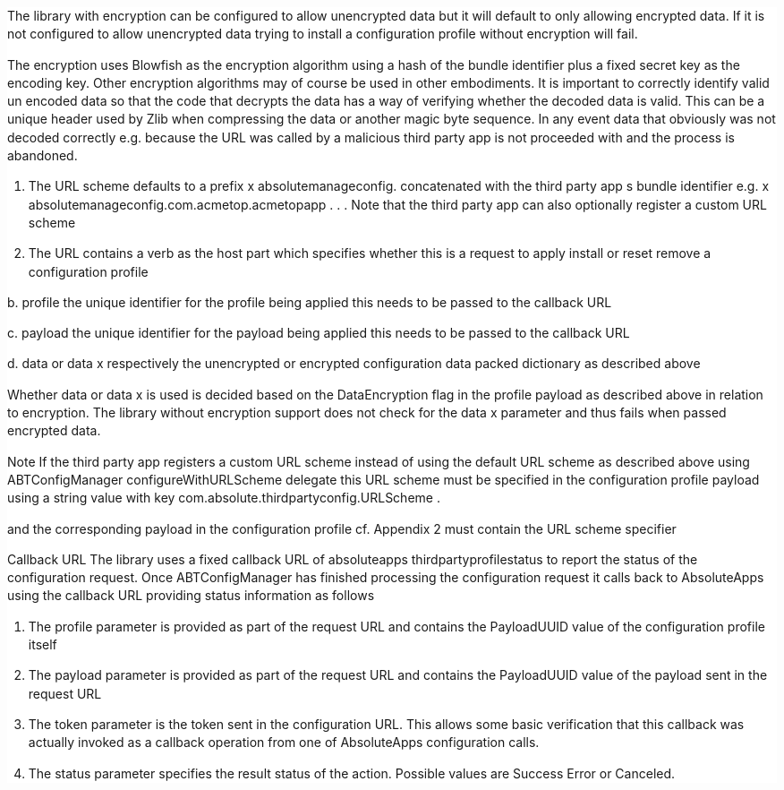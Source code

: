 The library with encryption can be configured to allow unencrypted data but it will default to only allowing encrypted data. If it is not configured to allow unencrypted data trying to install a configuration profile without encryption will fail.

The encryption uses Blowfish as the encryption algorithm using a hash of the bundle identifier plus a fixed secret key as the encoding key. Other encryption algorithms may of course be used in other embodiments. It is important to correctly identify valid un encoded data so that the code that decrypts the data has a way of verifying whether the decoded data is valid. This can be a unique header used by Zlib when compressing the data or another magic byte sequence. In any event data that obviously was not decoded correctly e.g. because the URL was called by a malicious third party app is not proceeded with and the process is abandoned.

1. The URL scheme defaults to a prefix x absolutemanageconfig. concatenated with the third party app s bundle identifier e.g. x absolutemanageconfig.com.acmetop.acmetopapp . . . Note that the third party app can also optionally register a custom URL scheme 

2. The URL contains a verb as the host part which specifies whether this is a request to apply install or reset remove a configuration profile 

b. profile the unique identifier for the profile being applied this needs to be passed to the callback URL

c. payload the unique identifier for the payload being applied this needs to be passed to the callback URL

d. data or data x respectively the unencrypted or encrypted configuration data packed dictionary as described above 

Whether data or data x is used is decided based on the DataEncryption flag in the profile payload as described above in relation to encryption. The library without encryption support does not check for the data x parameter and thus fails when passed encrypted data.

Note If the third party app registers a custom URL scheme instead of using the default URL scheme as described above using ABTConfigManager configureWithURLScheme delegate this URL scheme must be specified in the configuration profile payload using a string value with key com.absolute.thirdpartyconfig.URLScheme .

and the corresponding payload in the configuration profile cf. Appendix 2 must contain the URL scheme specifier 

Callback URL The library uses a fixed callback URL of absoluteapps thirdpartyprofilestatus to report the status of the configuration request. Once ABTConfigManager has finished processing the configuration request it calls back to AbsoluteApps using the callback URL providing status information as follows 

1. The profile parameter is provided as part of the request URL and contains the PayloadUUID value of the configuration profile itself

2. The payload parameter is provided as part of the request URL and contains the PayloadUUID value of the payload sent in the request URL

3. The token parameter is the token sent in the configuration URL. This allows some basic verification that this callback was actually invoked as a callback operation from one of AbsoluteApps configuration calls.

4. The status parameter specifies the result status of the action. Possible values are Success Error or Canceled.

